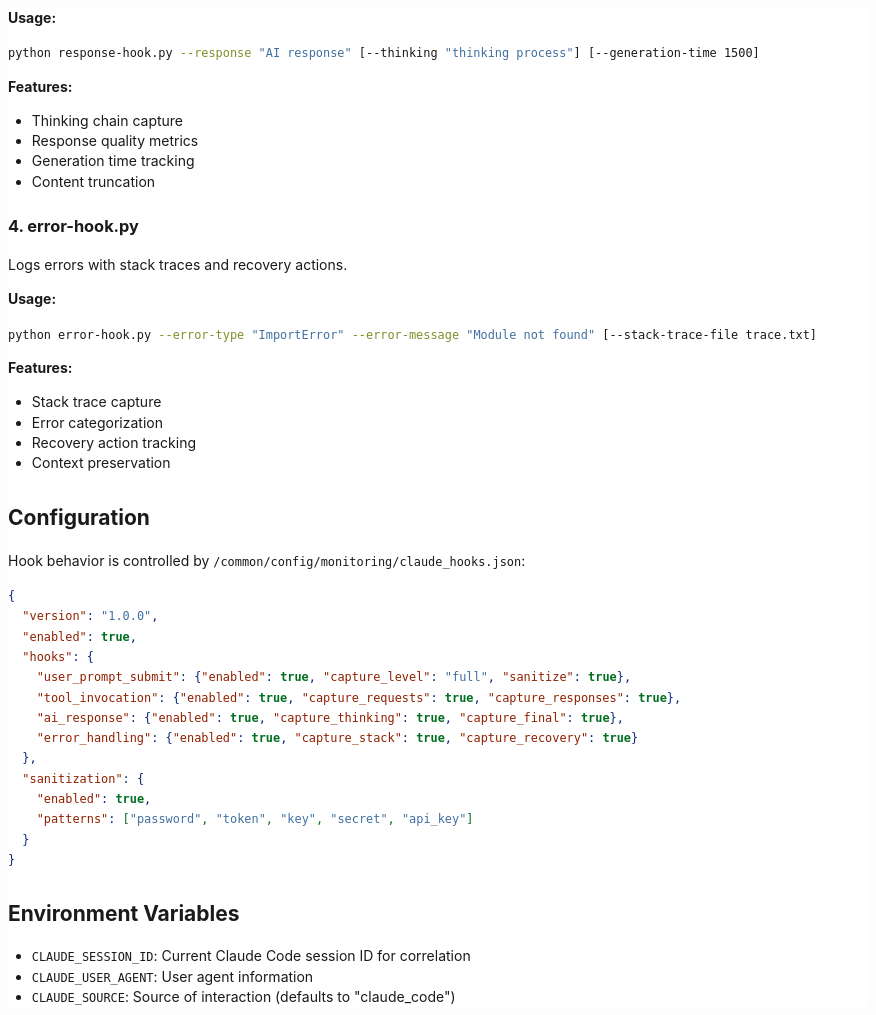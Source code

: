 **Usage:**
```bash
python response-hook.py --response "AI response" [--thinking "thinking process"] [--generation-time 1500]
```

**Features:**
- Thinking chain capture
- Response quality metrics
- Generation time tracking
- Content truncation

### 4. error-hook.py
Logs errors with stack traces and recovery actions.

**Usage:**
```bash
python error-hook.py --error-type "ImportError" --error-message "Module not found" [--stack-trace-file trace.txt]
```

**Features:**
- Stack trace capture
- Error categorization
- Recovery action tracking
- Context preservation

## Configuration

Hook behavior is controlled by `/common/config/monitoring/claude_hooks.json`:

```json
{
  "version": "1.0.0",
  "enabled": true,
  "hooks": {
    "user_prompt_submit": {"enabled": true, "capture_level": "full", "sanitize": true},
    "tool_invocation": {"enabled": true, "capture_requests": true, "capture_responses": true},
    "ai_response": {"enabled": true, "capture_thinking": true, "capture_final": true},
    "error_handling": {"enabled": true, "capture_stack": true, "capture_recovery": true}
  },
  "sanitization": {
    "enabled": true,
    "patterns": ["password", "token", "key", "secret", "api_key"]
  }
}
```

## Environment Variables

- `CLAUDE_SESSION_ID`: Current Claude Code session ID for correlation
- `CLAUDE_USER_AGENT`: User agent information
- `CLAUDE_SOURCE`: Source of interaction (defaults to "claude_code")
